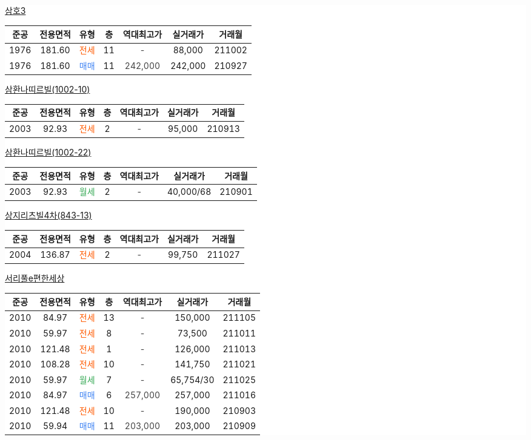 [삼호3](https://search.naver.com/search.naver?query=%EC%84%9C%EC%9A%B8%ED%8A%B9%EB%B3%84%EC%8B%9C+%EC%84%9C%EC%B4%88%EA%B5%AC+%EB%B0%A9%EB%B0%B0%EB%8F%99+%EC%82%BC%ED%98%B83)

|준공|전용면적|유형|층|역대최고가|실거래가|거래월|
|:---:|:---:|:---:|:---:|:---:|:---:|:---:|
|1976|181.60|<span style="color:#ff5a00">전세</span>|11|<span style="color:#444444">-</span>|88,000|211002|
|1976|181.60|<span style="color:#4285f3">매매</span>|11|<span style="color:#444444">242,000</span>|242,000|210927|

[삼환나띠르빌(1002-10)](https://search.naver.com/search.naver?query=%EC%84%9C%EC%9A%B8%ED%8A%B9%EB%B3%84%EC%8B%9C+%EC%84%9C%EC%B4%88%EA%B5%AC+%EB%B0%A9%EB%B0%B0%EB%8F%99+%EC%82%BC%ED%99%98%EB%82%98%EB%9D%A0%EB%A5%B4%EB%B9%8C%281002-10%29)

|준공|전용면적|유형|층|역대최고가|실거래가|거래월|
|:---:|:---:|:---:|:---:|:---:|:---:|:---:|
|2003|92.93|<span style="color:#ff5a00">전세</span>|2|<span style="color:#444444">-</span>|95,000|210913|

[삼환나띠르빌(1002-22)](https://search.naver.com/search.naver?query=%EC%84%9C%EC%9A%B8%ED%8A%B9%EB%B3%84%EC%8B%9C+%EC%84%9C%EC%B4%88%EA%B5%AC+%EB%B0%A9%EB%B0%B0%EB%8F%99+%EC%82%BC%ED%99%98%EB%82%98%EB%9D%A0%EB%A5%B4%EB%B9%8C%281002-22%29)

|준공|전용면적|유형|층|역대최고가|실거래가|거래월|
|:---:|:---:|:---:|:---:|:---:|:---:|:---:|
|2003|92.93|<span style="color:#34a853">월세</span>|2|<span style="color:#444444">-</span>|40,000/68|210901|


<script async src="//pagead2.googlesyndication.com/pagead/js/adsbygoogle.js"></script>

<ins class="adsbygoogle"
     style="display:block"
     data-ad-client="ca-pub-2446590836940007"
     data-ad-slot="1659523306"
     data-ad-format="auto"
     data-full-width-responsive="true"></ins>
<script>
(adsbygoogle = window.adsbygoogle || []).push({});
</script>


[상지리츠빌4차(843-13)](https://search.naver.com/search.naver?query=%EC%84%9C%EC%9A%B8%ED%8A%B9%EB%B3%84%EC%8B%9C+%EC%84%9C%EC%B4%88%EA%B5%AC+%EB%B0%A9%EB%B0%B0%EB%8F%99+%EC%83%81%EC%A7%80%EB%A6%AC%EC%B8%A0%EB%B9%8C4%EC%B0%A8%28843-13%29)

|준공|전용면적|유형|층|역대최고가|실거래가|거래월|
|:---:|:---:|:---:|:---:|:---:|:---:|:---:|
|2004|136.87|<span style="color:#ff5a00">전세</span>|2|<span style="color:#444444">-</span>|99,750|211027|

[서리풀e편한세상](https://search.naver.com/search.naver?query=%EC%84%9C%EC%9A%B8%ED%8A%B9%EB%B3%84%EC%8B%9C+%EC%84%9C%EC%B4%88%EA%B5%AC+%EB%B0%A9%EB%B0%B0%EB%8F%99+%EC%84%9C%EB%A6%AC%ED%92%80e%ED%8E%B8%ED%95%9C%EC%84%B8%EC%83%81)

|준공|전용면적|유형|층|역대최고가|실거래가|거래월|
|:---:|:---:|:---:|:---:|:---:|:---:|:---:|
|2010|84.97|<span style="color:#ff5a00">전세</span>|13|<span style="color:#444444">-</span>|150,000|211105|
|2010|59.97|<span style="color:#ff5a00">전세</span>|8|<span style="color:#444444">-</span>|73,500|211011|
|2010|121.48|<span style="color:#ff5a00">전세</span>|1|<span style="color:#444444">-</span>|126,000|211013|
|2010|108.28|<span style="color:#ff5a00">전세</span>|10|<span style="color:#444444">-</span>|141,750|211021|
|2010|59.97|<span style="color:#34a853">월세</span>|7|<span style="color:#444444">-</span>|65,754/30|211025|
|2010|84.97|<span style="color:#4285f3">매매</span>|6|<span style="color:#444444">257,000</span>|257,000|211016|
|2010|121.48|<span style="color:#ff5a00">전세</span>|10|<span style="color:#444444">-</span>|190,000|210903|
|2010|59.94|<span style="color:#4285f3">매매</span>|11|<span style="color:#444444">203,000</span>|203,000|210909|
